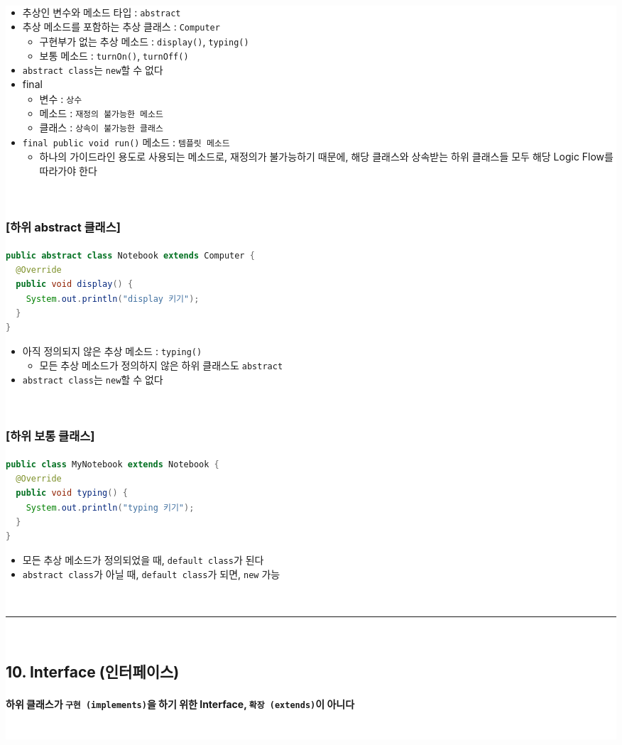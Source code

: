 * 추상인 변수와 메소드 타입 : ```abstract```
* 추상 메소드를 포함하는 추상 클래스 : ```Computer```
  * 구현부가 없는 추상 메소드 : ```display()```, ```typing()```
  * 보통 메소드 : ```turnOn()```, ```turnOff()```
* ```abstract class```는 ```new```할 수 없다
* final
  * 변수  : ```상수```
  * 메소드 : ```재정의 불가능한 메소드```
  * 클래스 : ```상속이 불가능한 클래스```
* ```final public void run()``` 메소드 : ```템플릿 메소드```
  * 하나의 가이드라인 용도로 사용되는 메소드로, 재정의가 불가능하기 때문에, 해당 클래스와 상속받는 하위 클래스들 모두 해당 Logic Flow를 따라가야 한다 

<br>

### [하위 abstract 클래스]
```java
public abstract class Notebook extends Computer {
  @Override
  public void display() {
    System.out.println("display 키기");
  }
}
```

* 아직 정의되지 않은 추상 메소드 : ```typing()```
  * 모든 추상 메소드가 정의하지 않은 하위 클래스도 ```abstract```
* ```abstract class```는 ```new```할 수 없다

<br>

### [하위 보통 클래스]
```java
public class MyNotebook extends Notebook {
  @Override
  public void typing() {
    System.out.println("typing 키기");
  }
}
```
* 모든 추상 메소드가 정의되었을 때, ```default class```가 된다
* ```abstract class```가 아닐 때, ```default class```가 되면, ```new``` 가능


<br>
<hr>
<br>

## 10. Interface (인터페이스)

#### 하위 클래스가 ```구현 (implements)```을 하기 위한 Interface, ```확장 (extends)```이 아니다

<br>
